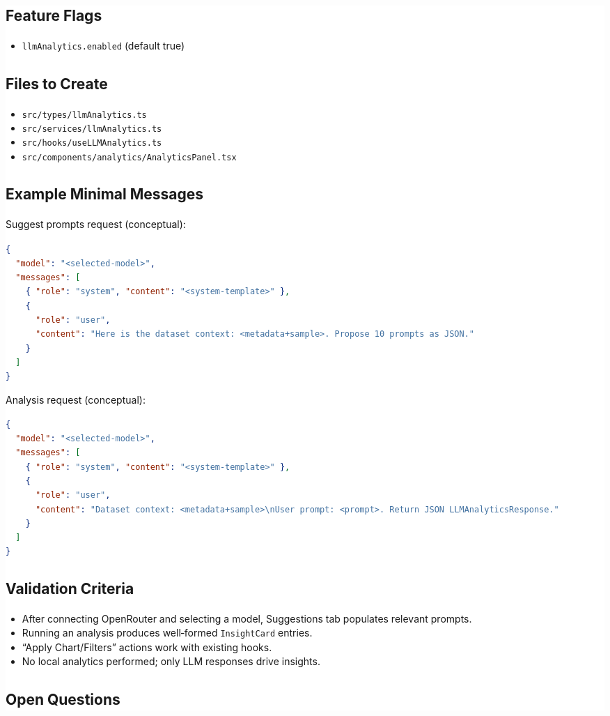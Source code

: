 ## Feature Flags

- `llmAnalytics.enabled` (default true)

## Files to Create

- `src/types/llmAnalytics.ts`
- `src/services/llmAnalytics.ts`
- `src/hooks/useLLMAnalytics.ts`
- `src/components/analytics/AnalyticsPanel.tsx`

## Example Minimal Messages

Suggest prompts request (conceptual):

```json
{
  "model": "<selected-model>",
  "messages": [
    { "role": "system", "content": "<system-template>" },
    {
      "role": "user",
      "content": "Here is the dataset context: <metadata+sample>. Propose 10 prompts as JSON."
    }
  ]
}
```

Analysis request (conceptual):

```json
{
  "model": "<selected-model>",
  "messages": [
    { "role": "system", "content": "<system-template>" },
    {
      "role": "user",
      "content": "Dataset context: <metadata+sample>\nUser prompt: <prompt>. Return JSON LLMAnalyticsResponse."
    }
  ]
}
```

## Validation Criteria

- After connecting OpenRouter and selecting a model, Suggestions tab populates relevant prompts.
- Running an analysis produces well‑formed `InsightCard` entries.
- “Apply Chart/Filters” actions work with existing hooks.
- No local analytics performed; only LLM responses drive insights.

## Open Questions
